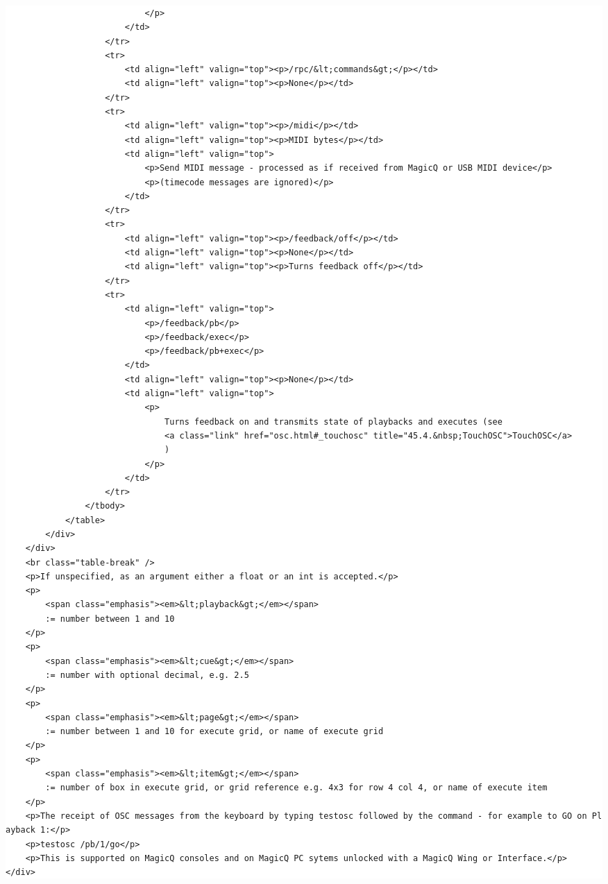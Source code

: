                                 </p>
                            </td>
                        </tr>
                        <tr>
                            <td align="left" valign="top"><p>/rpc/&lt;commands&gt;</p></td>
                            <td align="left" valign="top"><p>None</p></td>
                        </tr>
                        <tr>
                            <td align="left" valign="top"><p>/midi</p></td>
                            <td align="left" valign="top"><p>MIDI bytes</p></td>
                            <td align="left" valign="top">
                                <p>Send MIDI message - processed as if received from MagicQ or USB MIDI device</p>
                                <p>(timecode messages are ignored)</p>
                            </td>
                        </tr>
                        <tr>
                            <td align="left" valign="top"><p>/feedback/off</p></td>
                            <td align="left" valign="top"><p>None</p></td>
                            <td align="left" valign="top"><p>Turns feedback off</p></td>
                        </tr>
                        <tr>
                            <td align="left" valign="top">
                                <p>/feedback/pb</p>
                                <p>/feedback/exec</p>
                                <p>/feedback/pb+exec</p>
                            </td>
                            <td align="left" valign="top"><p>None</p></td>
                            <td align="left" valign="top">
                                <p>
                                    Turns feedback on and transmits state of playbacks and executes (see
                                    <a class="link" href="osc.html#_touchosc" title="45.4.&nbsp;TouchOSC">TouchOSC</a>
                                    )
                                </p>
                            </td>
                        </tr>
                    </tbody>
                </table>
            </div>
        </div>
        <br class="table-break" />
        <p>If unspecified, as an argument either a float or an int is accepted.</p>
        <p>
            <span class="emphasis"><em>&lt;playback&gt;</em></span>
            := number between 1 and 10
        </p>
        <p>
            <span class="emphasis"><em>&lt;cue&gt;</em></span>
            := number with optional decimal, e.g. 2.5
        </p>
        <p>
            <span class="emphasis"><em>&lt;page&gt;</em></span>
            := number between 1 and 10 for execute grid, or name of execute grid
        </p>
        <p>
            <span class="emphasis"><em>&lt;item&gt;</em></span>
            := number of box in execute grid, or grid reference e.g. 4x3 for row 4 col 4, or name of execute item
        </p>
        <p>The receipt of OSC messages from the keyboard by typing testosc followed by the command - for example to GO on Playback 1:</p>
        <p>testosc /pb/1/go</p>
        <p>This is supported on MagicQ consoles and on MagicQ PC sytems unlocked with a MagicQ Wing or Interface.</p>
    </div>